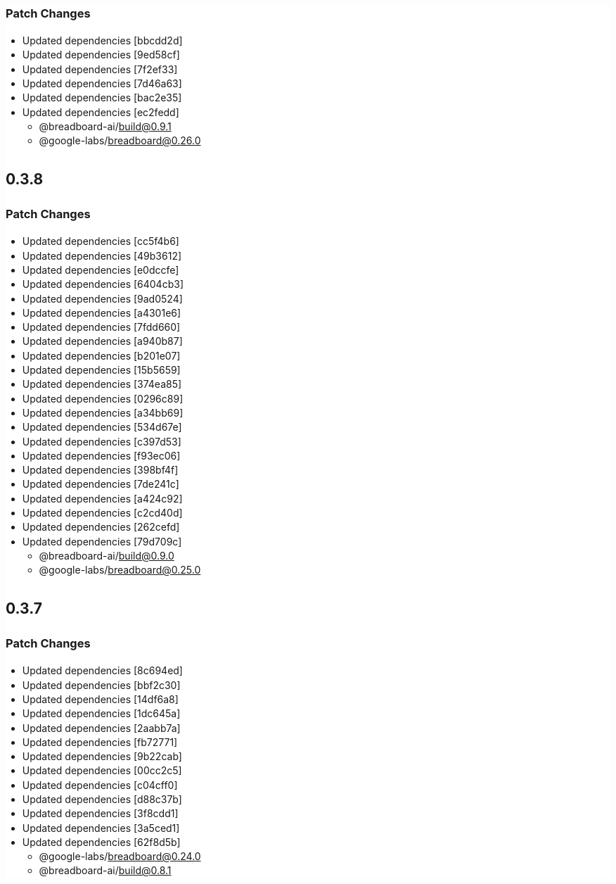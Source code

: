 ### Patch Changes

- Updated dependencies [bbcdd2d]
- Updated dependencies [9ed58cf]
- Updated dependencies [7f2ef33]
- Updated dependencies [7d46a63]
- Updated dependencies [bac2e35]
- Updated dependencies [ec2fedd]
  - @breadboard-ai/build@0.9.1
  - @google-labs/breadboard@0.26.0

## 0.3.8

### Patch Changes

- Updated dependencies [cc5f4b6]
- Updated dependencies [49b3612]
- Updated dependencies [e0dccfe]
- Updated dependencies [6404cb3]
- Updated dependencies [9ad0524]
- Updated dependencies [a4301e6]
- Updated dependencies [7fdd660]
- Updated dependencies [a940b87]
- Updated dependencies [b201e07]
- Updated dependencies [15b5659]
- Updated dependencies [374ea85]
- Updated dependencies [0296c89]
- Updated dependencies [a34bb69]
- Updated dependencies [534d67e]
- Updated dependencies [c397d53]
- Updated dependencies [f93ec06]
- Updated dependencies [398bf4f]
- Updated dependencies [7de241c]
- Updated dependencies [a424c92]
- Updated dependencies [c2cd40d]
- Updated dependencies [262cefd]
- Updated dependencies [79d709c]
  - @breadboard-ai/build@0.9.0
  - @google-labs/breadboard@0.25.0

## 0.3.7

### Patch Changes

- Updated dependencies [8c694ed]
- Updated dependencies [bbf2c30]
- Updated dependencies [14df6a8]
- Updated dependencies [1dc645a]
- Updated dependencies [2aabb7a]
- Updated dependencies [fb72771]
- Updated dependencies [9b22cab]
- Updated dependencies [00cc2c5]
- Updated dependencies [c04cff0]
- Updated dependencies [d88c37b]
- Updated dependencies [3f8cdd1]
- Updated dependencies [3a5ced1]
- Updated dependencies [62f8d5b]
  - @google-labs/breadboard@0.24.0
  - @breadboard-ai/build@0.8.1
